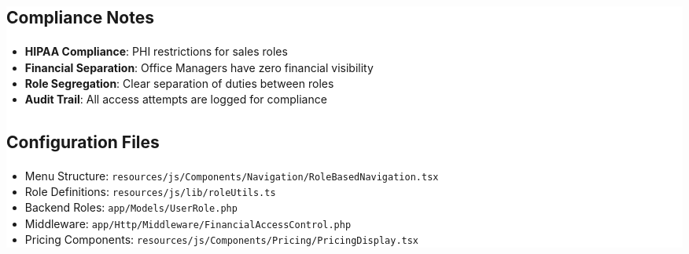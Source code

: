 ## Compliance Notes

- **HIPAA Compliance**: PHI restrictions for sales roles
- **Financial Separation**: Office Managers have zero financial visibility
- **Role Segregation**: Clear separation of duties between roles
- **Audit Trail**: All access attempts are logged for compliance

## Configuration Files

- Menu Structure: `resources/js/Components/Navigation/RoleBasedNavigation.tsx`
- Role Definitions: `resources/js/lib/roleUtils.ts`
- Backend Roles: `app/Models/UserRole.php`
- Middleware: `app/Http/Middleware/FinancialAccessControl.php`
- Pricing Components: `resources/js/Components/Pricing/PricingDisplay.tsx` 
